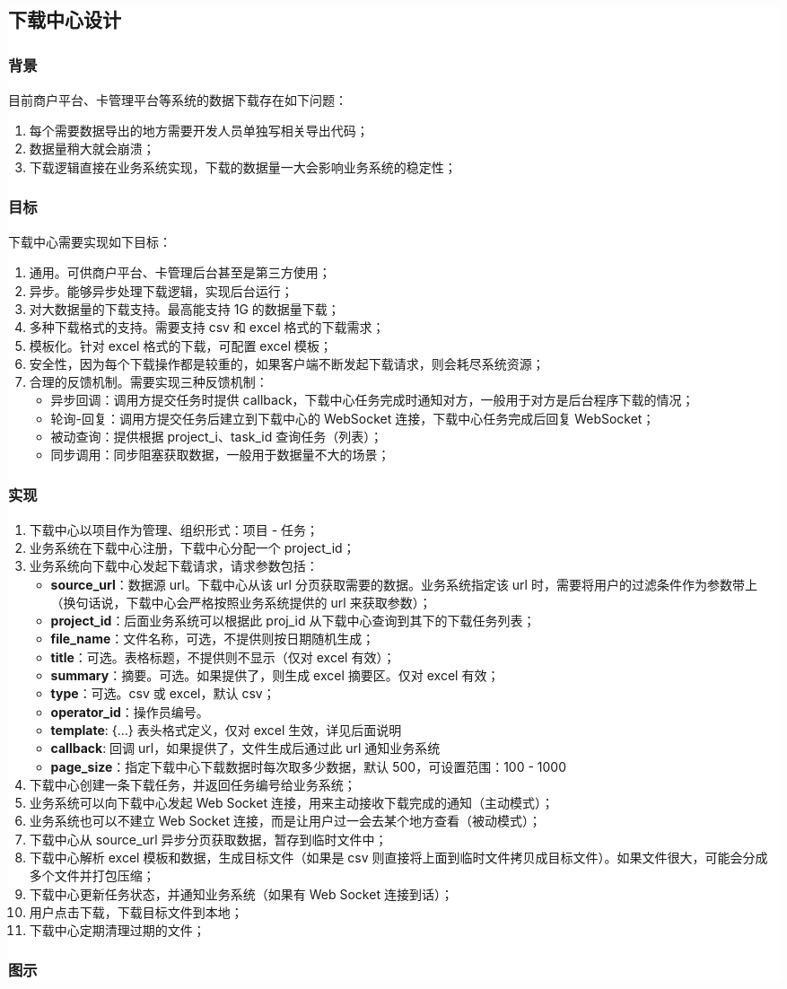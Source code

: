 ## 下载中心设计

### 背景

目前商户平台、卡管理平台等系统的数据下载存在如下问题：

1. 每个需要数据导出的地方需要开发人员单独写相关导出代码；
2. 数据量稍大就会崩溃；
3. 下载逻辑直接在业务系统实现，下载的数据量一大会影响业务系统的稳定性；

### 目标

下载中心需要实现如下目标：

1. 通用。可供商户平台、卡管理后台甚至是第三方使用；
2. 异步。能够异步处理下载逻辑，实现后台运行；
3. 对大数据量的下载支持。最高能支持 1G 的数据量下载；
4. 多种下载格式的支持。需要支持 csv 和 excel 格式的下载需求；
5. 模板化。针对 excel 格式的下载，可配置 excel 模板；
6. 安全性，因为每个下载操作都是较重的，如果客户端不断发起下载请求，则会耗尽系统资源；
7. 合理的反馈机制。需要实现三种反馈机制：
   - 异步回调：调用方提交任务时提供 callback，下载中心任务完成时通知对方，一般用于对方是后台程序下载的情况；
   - 轮询-回复：调用方提交任务后建立到下载中心的 WebSocket 连接，下载中心任务完成后回复 WebSocket；
   - 被动查询：提供根据 project_i、task_id 查询任务（列表）；
   - 同步调用：同步阻塞获取数据，一般用于数据量不大的场景；

### 实现

1. 下载中心以项目作为管理、组织形式：项目 - 任务；
2. 业务系统在下载中心注册，下载中心分配一个 project_id；
3. 业务系统向下载中心发起下载请求，请求参数包括：
   - **source_url**：数据源 url。下载中心从该 url 分页获取需要的数据。业务系统指定该 url 时，需要将用户的过滤条件作为参数带上（换句话说，下载中心会严格按照业务系统提供的 url 来获取参数）；
   - **project_id**：后面业务系统可以根据此 proj_id 从下载中心查询到其下的下载任务列表；
   - **file_name**：文件名称，可选，不提供则按日期随机生成；
   - **title**：可选。表格标题，不提供则不显示（仅对 excel 有效）；
   - **summary**：摘要。可选。如果提供了，则生成 excel 摘要区。仅对 excel 有效；
   - **type**：可选。csv 或 excel，默认 csv；
   - **operator_id**：操作员编号。
   - **template**: {…} 表头格式定义，仅对 excel 生效，详见后面说明
   - **callback**: 回调 url，如果提供了，文件生成后通过此 url 通知业务系统
   - **page_size**：指定下载中心下载数据时每次取多少数据，默认 500，可设置范围：100 - 1000
4. 下载中心创建一条下载任务，并返回任务编号给业务系统；
5. 业务系统可以向下载中心发起 Web Socket 连接，用来主动接收下载完成的通知（主动模式）；
6. 业务系统也可以不建立 Web Socket 连接，而是让用户过一会去某个地方查看（被动模式）；
7. 下载中心从 source_url 异步分页获取数据，暂存到临时文件中；
8. 下载中心解析 excel 模板和数据，生成目标文件（如果是 csv 则直接将上面到临时文件拷贝成目标文件）。如果文件很大，可能会分成多个文件并打包压缩；
9. 下载中心更新任务状态，并通知业务系统（如果有 Web Socket 连接到话）；
10. 用户点击下载，下载目标文件到本地；
11. 下载中心定期清理过期的文件；

### 图示
